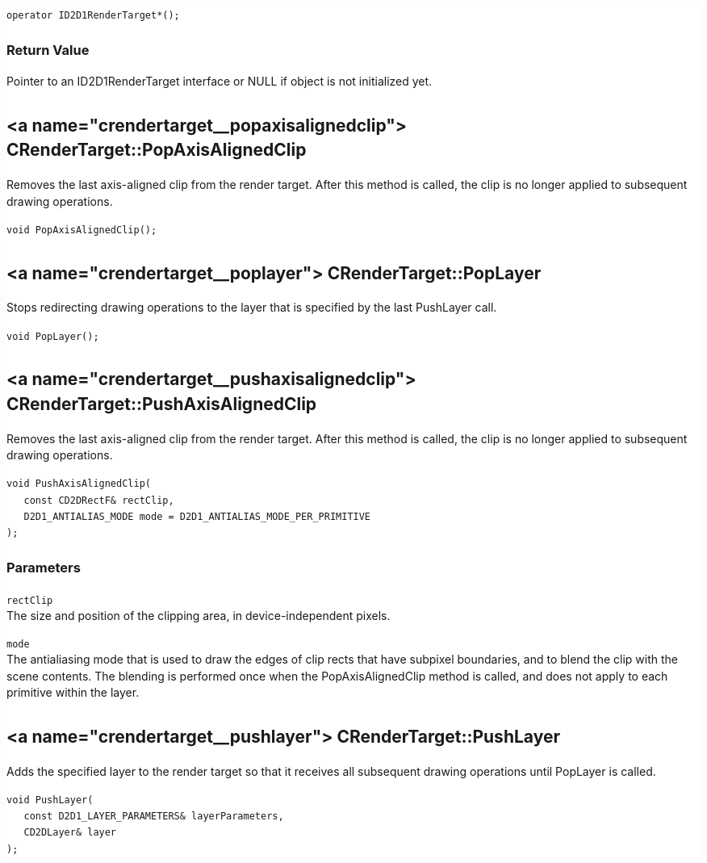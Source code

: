 ```  
operator ID2D1RenderTarget*();  
```  
  
### Return Value  
 Pointer to an ID2D1RenderTarget interface or NULL if object is not initialized yet.  
  
##  \<a name="crendertarget__popaxisalignedclip"></a>  CRenderTarget::PopAxisAlignedClip  
 Removes the last axis-aligned clip from the render target. After this method is called, the clip is no longer applied to subsequent drawing operations.  
  
```  
void PopAxisAlignedClip();  
```  
  
##  \<a name="crendertarget__poplayer"></a>  CRenderTarget::PopLayer  
 Stops redirecting drawing operations to the layer that is specified by the last PushLayer call.  
  
```  
void PopLayer();  
```  
  
##  \<a name="crendertarget__pushaxisalignedclip"></a>  CRenderTarget::PushAxisAlignedClip  
 Removes the last axis-aligned clip from the render target. After this method is called, the clip is no longer applied to subsequent drawing operations.  
  
```  
void PushAxisAlignedClip(  
   const CD2DRectF& rectClip,  
   D2D1_ANTIALIAS_MODE mode = D2D1_ANTIALIAS_MODE_PER_PRIMITIVE  
);  
```  
  
### Parameters  
 `rectClip`  
 The size and position of the clipping area, in device-independent pixels.  
  
 `mode`  
 The antialiasing mode that is used to draw the edges of clip rects that have subpixel boundaries, and to blend the clip with the scene contents. The blending is performed once when the PopAxisAlignedClip method is called, and does not apply to each primitive within the layer.  
  
##  \<a name="crendertarget__pushlayer"></a>  CRenderTarget::PushLayer  
 Adds the specified layer to the render target so that it receives all subsequent drawing operations until PopLayer is called.  
  
```  
void PushLayer(  
   const D2D1_LAYER_PARAMETERS& layerParameters,  
   CD2DLayer& layer  
);  
```  
  
